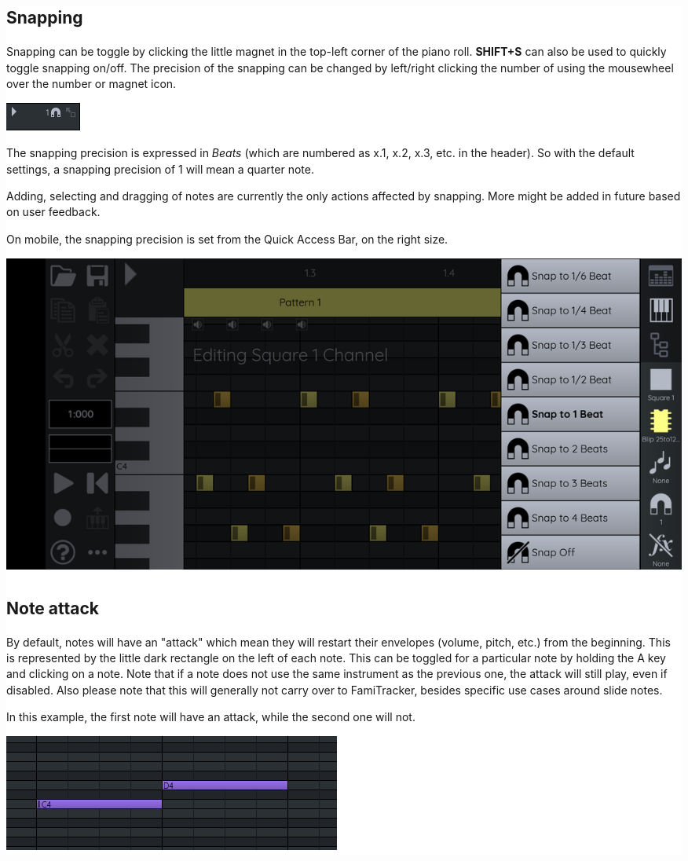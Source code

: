 ## Snapping

Snapping can be toggle by clicking the little magnet in the top-left corner of the piano roll. **SHIFT+S** can also be used to quickly toggle snapping on/off. The precision of the snapping can be changed by left/right clicking the number of using the mousewheel over the number or magnet icon. 

![](images/Snap.png#center)

The snapping precision is expressed in *Beats* (which are numbered as x.1, x.2, x.3, etc. in the header). So with the default settings, a snapping precision of 1 will mean a quarter note.

Adding, selecting and dragging of notes are currently the only actions affected by snapping. More might be added in future based on user feedback.

On mobile, the snapping precision is set from the Quick Access Bar, on the right size. 

![](images/MobileSnap.png#center)

## Note attack

By default, notes will have an "attack" which mean they will restart their envelopes (volume, pitch, etc.) from the beginning. This is represented by the little dark rectangle on the left of each note. This can be toggled for a particular note by holding the A key and clicking on a note. Note that if a note does not use the same instrument as the previous one, the attack will still play, even if disabled. Also please note that this will generally not carry over to FamiTracker, besides specific use cases around slide notes.

In this example, the first note will have an attack, while the second one will not.

![](images/NoAttack.png#center)
